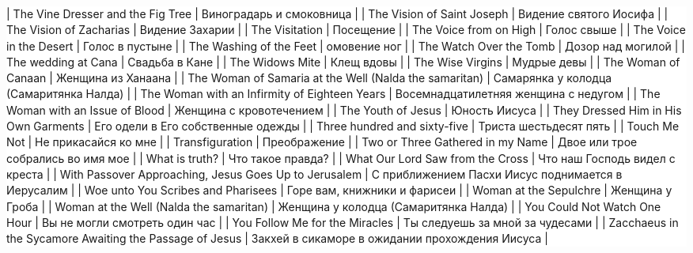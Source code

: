 | The Vine Dresser and the Fig Tree                                                              | Виноградарь и смоковница                                                                         |
| The Vision of Saint Joseph                                                                     | Видение святого Иосифа                                                                           |
| The Vision of Zacharias                                                                        | Видение Захарии                                                                                  |
| The Visitation                                                                                 | Посещение                                                                                        |
| The Voice from on High                                                                         | Голос свыше                                                                                      |
| The Voice in the Desert                                                                        | Голос в пустыне                                                                                  |
| The Washing of the Feet                                                                        | омовение ног                                                                                     |
| The Watch Over the Tomb                                                                        | Дозор над могилой                                                                                |
| The wedding at Cana                                                                            | Свадьба в Кане                                                                                   |
| The Widows Mite                                                                                | Клещ вдовы                                                                                       |
| The Wise Virgins                                                                               | Мудрые девы                                                                                      |
| The Woman of Canaan                                                                            | Женщина из Ханаана                                                                               |
| The Woman of Samaria at the Well (Nalda the samaritan)                                         | Самарянка у колодца (Самаритянка Налда)                                                          |
| The Woman with an Infirmity of Eighteen Years                                                  | Восемнадцатилетняя женщина с недугом                                                             |
| The Woman with an Issue of Blood                                                               | Женщина с кровотечением                                                                          |
| The Youth of Jesus                                                                             | Юность Иисуса                                                                                    |
| They Dressed Him in His Own Garments                                                           | Его одели в Его собственные одежды                                                               |
| Three hundred and sixty-five                                                                   | Триста шестьдесят пять                                                                           |
| Touch Me Not                                                                                   | Не прикасайся ко мне                                                                             |
| Transfiguration                                                                                | Преображение                                                                                     |
| Two or Three Gathered in my Name                                                               | Двое или трое собрались во имя мое                                                               |
| What is truth?                                                                                 | Что такое правда?                                                                                |
| What Our Lord Saw from the Cross                                                               | Что наш Господь видел с креста                                                                   |
| With Passover Approaching, Jesus Goes Up to Jerusalem                                          | С приближением Пасхи Иисус поднимается в Иерусалим                                               |
| Woe unto You Scribes and Pharisees                                                             | Горе вам, книжники и фарисеи                                                                     |
| Woman at the Sepulchre                                                                         | Женщина у Гроба                                                                                  |
| Woman at the Well (Nalda the samaritan)                                                        | Женщина у колодца (Самаритянка Налда)                                                            |
| You Could Not Watch One Hour                                                                   | Вы не могли смотреть один час                                                                    |
| You Follow Me for the Miracles                                                                 | Ты следуешь за мной за чудесами                                                                  |
| Zacchaeus in the Sycamore Awaiting the Passage of Jesus                                        | Закхей в сикаморе в ожидании прохождения Иисуса                                                  |
